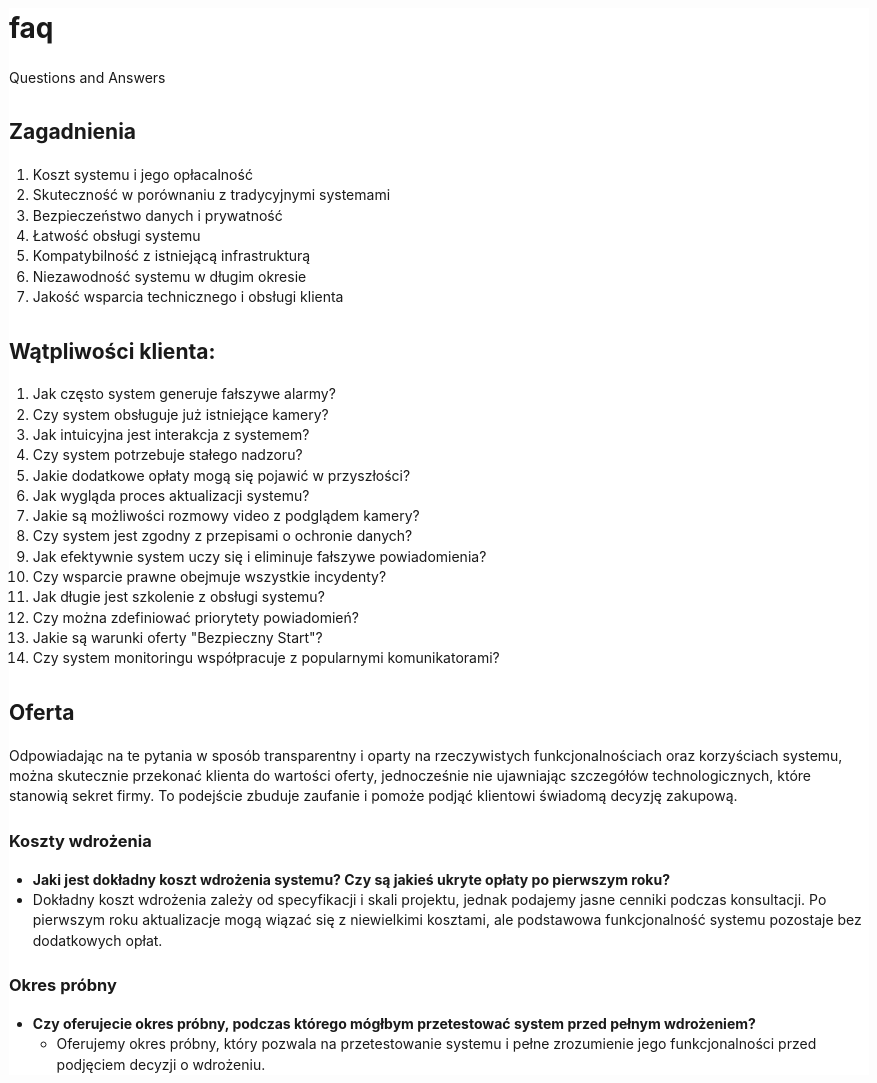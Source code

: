 # faq
Questions and Answers

## Zagadnienia

1. Koszt systemu i jego opłacalność
2. Skuteczność w porównaniu z tradycyjnymi systemami
3. Bezpieczeństwo danych i prywatność
4. Łatwość obsługi systemu
5. Kompatybilność z istniejącą infrastrukturą
6. Niezawodność systemu w długim okresie
7. Jakość wsparcia technicznego i obsługi klienta


## Wątpliwości klienta:

1. Jak często system generuje fałszywe alarmy?
2. Czy system obsługuje już istniejące kamery?
3. Jak intuicyjna jest interakcja z systemem?
4. Czy system potrzebuje stałego nadzoru?
5. Jakie dodatkowe opłaty mogą się pojawić w przyszłości?
6. Jak wygląda proces aktualizacji systemu?
7. Jakie są możliwości rozmowy video z podglądem kamery?
8. Czy system jest zgodny z przepisami o ochronie danych?
9. Jak efektywnie system uczy się i eliminuje fałszywe powiadomienia?
10. Czy wsparcie prawne obejmuje wszystkie incydenty?
11. Jak długie jest szkolenie z obsługi systemu?
12. Czy można zdefiniować priorytety powiadomień?
13. Jakie są warunki oferty "Bezpieczny Start"?
14. Czy system monitoringu współpracuje z popularnymi komunikatorami?


## Oferta

Odpowiadając na te pytania w sposób transparentny i oparty na rzeczywistych funkcjonalnościach oraz korzyściach systemu, można skutecznie przekonać klienta do wartości oferty, jednocześnie nie ujawniając szczegółów technologicznych, które stanowią sekret firmy. To podejście zbuduje zaufanie i pomoże podjąć klientowi świadomą decyzję zakupową.

### Koszty wdrożenia
- **Jaki jest dokładny koszt wdrożenia systemu? Czy są jakieś ukryte opłaty po pierwszym roku?**
 - Dokładny koszt wdrożenia zależy od specyfikacji i skali projektu, jednak podajemy jasne cenniki podczas konsultacji. Po pierwszym roku aktualizacje mogą wiązać się z niewielkimi kosztami, ale podstawowa funkcjonalność systemu pozostaje bez dodatkowych opłat.

### Okres próbny
- **Czy oferujecie okres próbny, podczas którego mógłbym przetestować system przed pełnym wdrożeniem?**
  - Oferujemy okres próbny, który pozwala na przetestowanie systemu i pełne zrozumienie jego funkcjonalności przed podjęciem decyzji o wdrożeniu.

